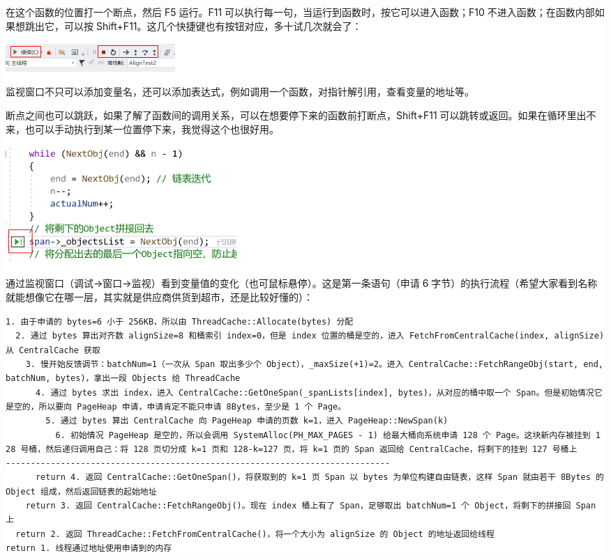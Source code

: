 在这个函数的位置打一个断点，然后 F5 运行。F11 可以执行每一句，当运行到函数时，按它可以进入函数；F10 不进入函数；在函数内部如果想跳出它，可以按 Shift+F11。这几个快捷键也有按钮对应，多十试几次就会了：

<img src="./.高并发内存池.IMG/image-20240305094339692.png" alt="image-20240305094339692" style="zoom:50%;" />

监视窗口不只可以添加变量名，还可以添加表达式，例如调用一个函数，对指针解引用，查看变量的地址等。

断点之间也可以跳跃，如果了解了函数间的调用关系，可以在想要停下来的函数前打断点，Shift+F11 可以跳转或返回。如果在循环里出不来，也可以手动执行到某一位置停下来，我觉得这个也很好用。

<img src="./.高并发内存池.IMG/image-20240305113314038.png" alt="image-20240305113314038" style="zoom:50%;" />

通过监视窗口（调试->窗口->监视）看到变量值的变化（也可鼠标悬停）。这是第一条语句（申请 6 字节）的执行流程（希望大家看到名称就能想像它在哪一层，其实就是供应商供货到超市，还是比较好懂的）：

```text
1. 由于申请的 bytes=6 小于 256KB，所以由 ThreadCache::Allocate(bytes) 分配
  2. 通过 bytes 算出对齐数 alignSize=8 和桶索引 index=0，但是 index 位置的桶是空的，进入 FetchFromCentralCache(index, alignSize) 从 CentralCache 获取
    3. 慢开始反馈调节：batchNum=1（一次从 Span 取出多少个 Object），_maxSize(+1)=2。进入 CentralCache::FetchRangeObj(start, end, batchNum, bytes)，拿出一段 Objects 给 ThreadCache
      4. 通过 bytes 求出 index，进入 CentralCache::GetOneSpan(_spanLists[index], bytes)，从对应的桶中取一个 Span。但是初始情况它是空的，所以要向 PageHeap 申请，申请肯定不能只申请 8Bytes，至少是 1 个 Page。
        5. 通过 bytes 算出 CentralCache 向 PageHeap 申请的页数 k=1，进入 PageHeap::NewSpan(k)
          6. 初始情况 PageHeap 是空的，所以会调用 SystemAlloc(PH_MAX_PAGES - 1) 给最大桶向系统申请 128 个 Page。这块新内存被挂到 128 号桶，然后递归调用自己：将 128 页切分成 k=1 页和 128-k=127 页，将 k=1 页的 Span 返回给 CentralCache，将剩下的挂到 127 号桶上
-----------------------------------------------------------------------------
      return 4. 返回 CentralCache::GetOneSpan()，将获取到的 k=1 页 Span 以 bytes 为单位构建自由链表，这样 Span 就由若干 8Bytes 的 Object 组成，然后返回链表的起始地址
    return 3. 返回 CentralCache::FetchRangeObj()。现在 index 桶上有了 Span，足够取出 batchNum=1 个 Object，将剩下的拼接回 Span 上
  return 2. 返回 ThreadCache::FetchFromCentralCache()，将一个大小为 alignSize 的 Object 的地址返回给线程
return 1. 线程通过地址使用申请到的内存
```
